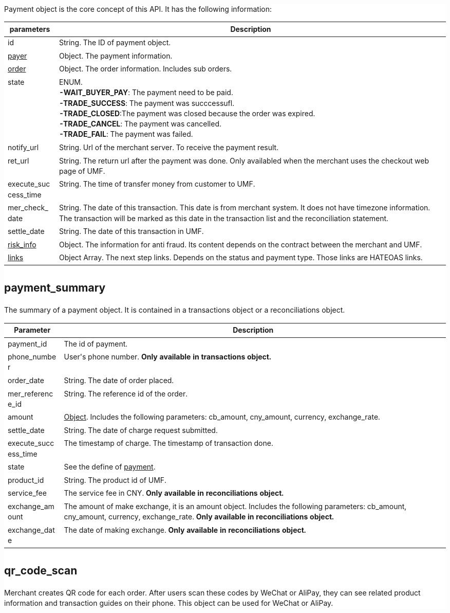 Payment object is the core concept of this API. It has the following information:

parameters | Description
------- | -------
id | String. The ID of payment object.
[payer](#payer) | Object. The payment information.
[order](#order) | Object. The order information. Includes sub orders.
state | ENUM. <br />**-WAIT_BUYER_PAY**: The payment need to be paid. <br /> **-TRADE_SUCCESS**: The payment was succcessufl.<br /> **-TRADE_CLOSED**:The payment was closed because the order was expired.<br /> **-TRADE_CANCEL**: The payment was cancelled.<br /> **-TRADE_FAIL**: The payment was failed.
notify_url | String. Url of the merchant server. To receive the payment result.
ret_url | String. The return url after the payment was done. Only availabled when the merchant uses the checkout web page of UMF.
execute_success_time | String. The time of transfer money from customer to UMF.
mer_check_date | String. The date of this transaction. This date is from merchant system. It does not have timezone information. The transaction will be marked as this date in the transaction list and the reconciliation statement.
settle_date | String. The date of this transaction in UMF.
[risk_info](#risk_info) | Object. The information for anti fraud. Its content depends on the contract between the merchant and UMF.
[links](#link) | Object Array. The next step links. Depends on the status and payment type. Those links are HATEOAS links.

## payment_summary

The summary of a payment object. It is contained in a transactions object or a reconciliations object.

Parameter | Description
------- | -------
payment_id | The id of payment.
phone_number | User's phone number. **Only available in transactions object.**
order_date | String. The date of order placed.
mer_reference_id | String. The reference id of the order.
amount | [Object](#amount). Includes the following parameters: cb_amount, cny_amount, currency, exchange_rate.
settle_date | String. The date of charge request submitted.
execute_success_time | The timestamp of charge. The timestamp of  transaction done.
state | See the define of [payment](#payment).
product_id | String. The product id of UMF.
service_fee | The service fee in CNY. **Only available in reconciliations object.**
exchange_amount | The amount of make exchange, it is an amount object. Includes the following parameters: cb_amount, cny_amount, currency, exchange_rate. **Only available in reconciliations object.**
exchange_date | The date of making exchange. **Only available in reconciliations object.**

## qr_code_scan

Merchant creates QR code for each order. After users scan these codes by WeChat or AliPay, they can see related product information and transaction guides on their phone. This object can be used for WeChat or AliPay.
